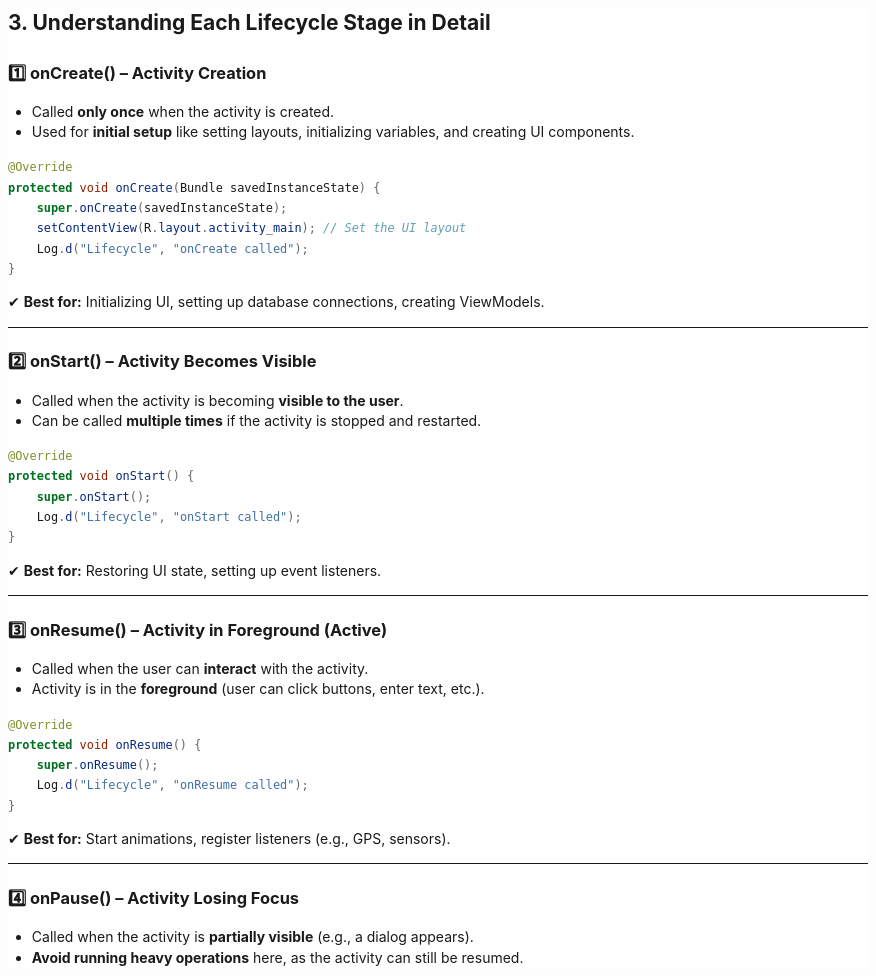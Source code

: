 
## **3. Understanding Each Lifecycle Stage in Detail**

### **1️⃣ onCreate() – Activity Creation**
- Called **only once** when the activity is created.  
- Used for **initial setup** like setting layouts, initializing variables, and creating UI components.  

```java
@Override
protected void onCreate(Bundle savedInstanceState) {
    super.onCreate(savedInstanceState);
    setContentView(R.layout.activity_main); // Set the UI layout
    Log.d("Lifecycle", "onCreate called");
}
```
✔ **Best for:** Initializing UI, setting up database connections, creating ViewModels.  

---

### **2️⃣ onStart() – Activity Becomes Visible**
- Called when the activity is becoming **visible to the user**.  
- Can be called **multiple times** if the activity is stopped and restarted.  

```java
@Override
protected void onStart() {
    super.onStart();
    Log.d("Lifecycle", "onStart called");
}
```
✔ **Best for:** Restoring UI state, setting up event listeners.  

---

### **3️⃣ onResume() – Activity in Foreground (Active)**
- Called when the user can **interact** with the activity.  
- Activity is in the **foreground** (user can click buttons, enter text, etc.).  

```java
@Override
protected void onResume() {
    super.onResume();
    Log.d("Lifecycle", "onResume called");
}
```
✔ **Best for:** Start animations, register listeners (e.g., GPS, sensors).  

---

### **4️⃣ onPause() – Activity Losing Focus**
- Called when the activity is **partially visible** (e.g., a dialog appears).  
- **Avoid running heavy operations** here, as the activity can still be resumed.  
